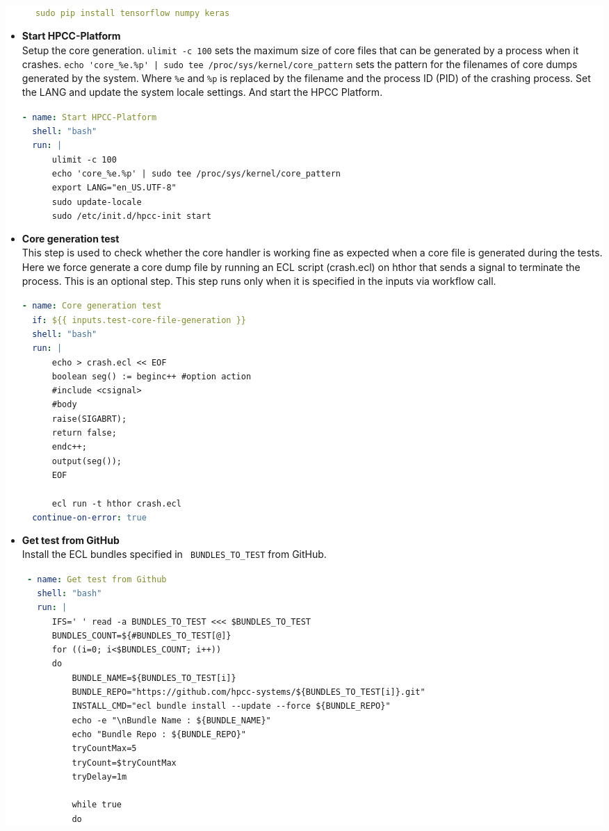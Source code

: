   ```yaml
        sudo pip install tensorflow numpy keras   
  ```
- **Start HPCC-Platform**  
Setup the core generation. `ulimit -c 100` sets the maximum size of core files that can be generated by a process when it crashes. `echo 'core_%e.%p' | sudo tee /proc/sys/kernel/core_pattern` sets the pattern for the filenames of core dumps generated by the system. Where `%e` and `%p` is replaced by the filename and the process ID (PID) of the crashing process. Set the LANG and update the system locale settings. And start the HPCC Platform.
  ```yaml
  - name: Start HPCC-Platform
    shell: "bash"
    run: |
        ulimit -c 100
        echo 'core_%e.%p' | sudo tee /proc/sys/kernel/core_pattern
        export LANG="en_US.UTF-8"
        sudo update-locale
        sudo /etc/init.d/hpcc-init start
  ```
- **Core generation test**  
This step is used to check whether the core handler is working fine as expected when a core file is generated during the tests. Here we force generate a core dump file by running an ECL script (crash.ecl) on hthor that sends a signal to terminate the process. This is an optional step. This step runs only when it is specified in the inputs via workflow call.
  ```yaml
  - name: Core generation test
    if: ${{ inputs.test-core-file-generation }}
    shell: "bash"
    run: |
        echo > crash.ecl << EOF
        boolean seg() := beginc++ #option action
        #include <csignal>
        #body
        raise(SIGABRT);
        return false;
        endc++;
        output(seg()); 
        EOF
        
        ecl run -t hthor crash.ecl
    continue-on-error: true
  ```
- **Get test from GitHub**  
Install the ECL bundles specified in ` BUNDLES_TO_TEST` from GitHub.

  ```yaml
   - name: Get test from Github
     shell: "bash"
     run: |
        IFS=' ' read -a BUNDLES_TO_TEST <<< $BUNDLES_TO_TEST
        BUNDLES_COUNT=${#BUNDLES_TO_TEST[@]}
        for ((i=0; i<$BUNDLES_COUNT; i++))
        do
            BUNDLE_NAME=${BUNDLES_TO_TEST[i]}
            BUNDLE_REPO="https://github.com/hpcc-systems/${BUNDLES_TO_TEST[i]}.git"
            INSTALL_CMD="ecl bundle install --update --force ${BUNDLE_REPO}"
            echo -e "\nBundle Name : ${BUNDLE_NAME}"
            echo "Bundle Repo : ${BUNDLE_REPO}"
            tryCountMax=5
            tryCount=$tryCountMax
            tryDelay=1m

            while true
            do
  ```